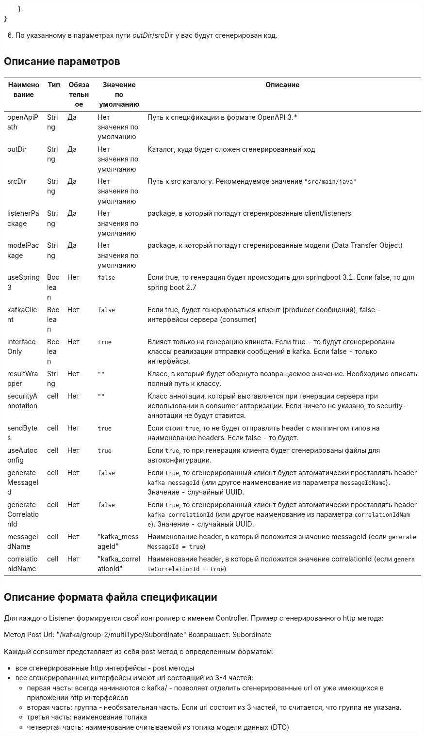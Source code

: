 ```
    }
}
```
6. По указанному в параметрах пути $outDir/$srcDir у вас будут сгенерирован код. 

## Описание параметров 

| Наименование | Тип | Обязательное | Значение по умолчанию | Описание 
| ------ | ------ | ------ | ------ | ------ |
| openApiPath | String | Да | Нет значения по умолчанию | Путь к спецификации в формате OpenAPI 3.*
| outDir | String | Да | Нет значения по умолчанию | Каталог, куда будет сложен сгенерированный код
| srcDir | String | Да | Нет значения по умолчанию | Путь к src каталогу. Рекомендуемое значение  `"src/main/java"`
| listenerPackage | String | Да | Нет значения по умолчанию | package, в который попадут сгеренированные client/listeners
| modelPackage | String | Да | Нет значения по умолчанию | package, к который попадут сгеренированные модели (Data Transfer Object)
| useSpring3 | Boolean | Нет | `false` | Если true, то генерация будет происзодить для springboot 3.1. Если false, то для spring boot 2.7
| kafkaClient | Boolean | Нет | `false` | Если true, будет генерироваться клиент (producer сообщений), false - интерфейсы сервера (consumer)
| interfaceOnly | Boolean | Нет | `true` | Влияет только на генерацию клинета. Если true - то будут сгенерированы классы реализации отправки сообщений в kafka. Если false - только интерфейсы.
| resultWrapper | String | Нет | `""` | Класс, в который будет обернуто возвращаемое значение. Необходимо описать полный путь к классу. 
| securityAnnotation | cell | Нет | `""` | Класс аннотации, который выставляется при генерации сервера при использовании в consumer авторизации. Если ничего не указано, то security-аннотации не будут ставится. 
| sendBytes | cell | Нет | `true` | Если стоит `true`, то не будет отправлять header с маппингом типов на наименование headers. Если false - то будет.
| useAutoconfig | cell | Нет | `true` | Если `true`, то при генерации клиента будет сгенерированы файлы для автоконфигурации.
| generateMessageId | cell | Нет | `false` | Если `true`, то сгенерированный клиент будет автоматически проставлять header `kafka_messageId` (или другое наименование из параметра `messageIdName`). Значение - случайный UUID.
| generateCorrelationId | cell | Нет | `false` | Если `true`, то сгенерированный клиент будет автоматически проставлять header `kafka_correlationId` (или другое наименование из параметра `correlationIdName`). Значение - случайный UUID.
| messageIdName | cell | Нет | "kafka_messageId" | Наименование header, в который положится значение messageId (если `generateMessageId = true`)
| correlationIdName | cell | Нет | "kafka_correlationId" |  Наименование header, в который положится значение correlationId (если `generateCorrelationId = true`)

## Описание формата файла спецификации
Для каждого Listener формируется свой контроллер с именем <ListenerClassName>Controller.
Пример сгенерированного http метода:

Метод Post
Url: "/kafka/group-2/multiType/Subordinate"
Возвращает: Subordinate

Каждый consumer представляет из себя post метод с определенным форматом:

* все сгенерированные http интерфейсы - post методы
* все сгенерированные интерфейсы имеют url состоящий из 3-4 частей:
    * первая часть: всегда начинаются с kafka/ - позволяет отделить сгенерированные url от уже имеющихся в приложении http интерфейсов
    * вторая часть: группа - необязательная часть. Если url состоит из 3 частей, то считается, что группа не указана.
    * третья часть: наименование топика
    * четвертая часть: наименование считываемой из топика модели данных (DTO)
